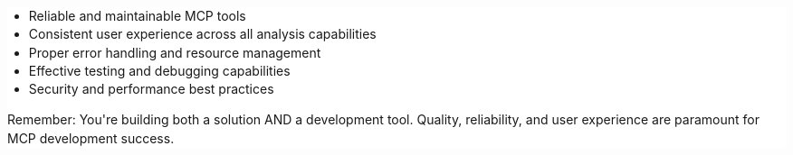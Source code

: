 - Reliable and maintainable MCP tools
- Consistent user experience across all analysis capabilities
- Proper error handling and resource management
- Effective testing and debugging capabilities
- Security and performance best practices

Remember: You're building both a solution AND a development tool. Quality, reliability, and user experience are paramount for MCP development success.